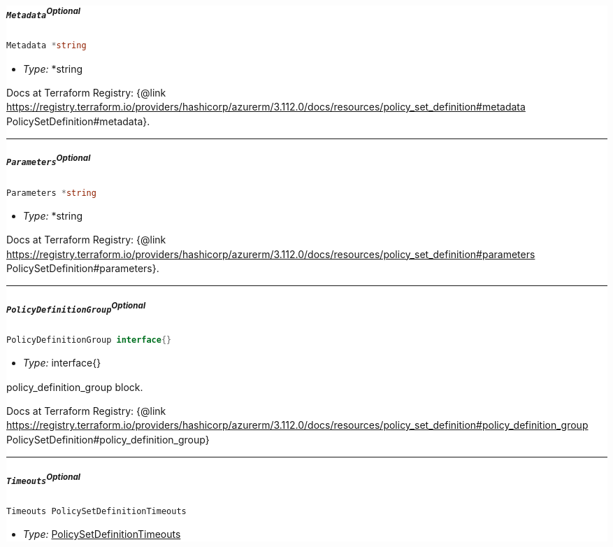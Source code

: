 ##### `Metadata`<sup>Optional</sup> <a name="Metadata" id="@cdktf/provider-azurerm.policySetDefinition.PolicySetDefinitionConfig.property.metadata"></a>

```go
Metadata *string
```

- *Type:* *string

Docs at Terraform Registry: {@link https://registry.terraform.io/providers/hashicorp/azurerm/3.112.0/docs/resources/policy_set_definition#metadata PolicySetDefinition#metadata}.

---

##### `Parameters`<sup>Optional</sup> <a name="Parameters" id="@cdktf/provider-azurerm.policySetDefinition.PolicySetDefinitionConfig.property.parameters"></a>

```go
Parameters *string
```

- *Type:* *string

Docs at Terraform Registry: {@link https://registry.terraform.io/providers/hashicorp/azurerm/3.112.0/docs/resources/policy_set_definition#parameters PolicySetDefinition#parameters}.

---

##### `PolicyDefinitionGroup`<sup>Optional</sup> <a name="PolicyDefinitionGroup" id="@cdktf/provider-azurerm.policySetDefinition.PolicySetDefinitionConfig.property.policyDefinitionGroup"></a>

```go
PolicyDefinitionGroup interface{}
```

- *Type:* interface{}

policy_definition_group block.

Docs at Terraform Registry: {@link https://registry.terraform.io/providers/hashicorp/azurerm/3.112.0/docs/resources/policy_set_definition#policy_definition_group PolicySetDefinition#policy_definition_group}

---

##### `Timeouts`<sup>Optional</sup> <a name="Timeouts" id="@cdktf/provider-azurerm.policySetDefinition.PolicySetDefinitionConfig.property.timeouts"></a>

```go
Timeouts PolicySetDefinitionTimeouts
```

- *Type:* <a href="#@cdktf/provider-azurerm.policySetDefinition.PolicySetDefinitionTimeouts">PolicySetDefinitionTimeouts</a>

